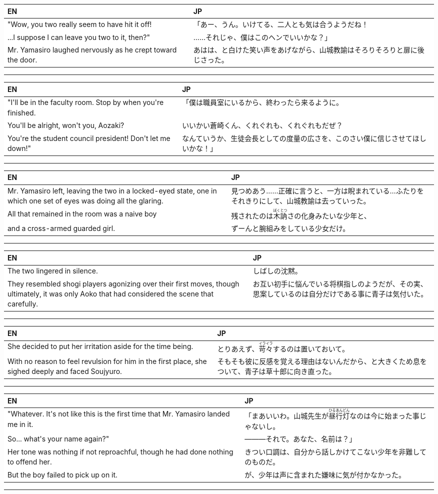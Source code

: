 
|EN|JP|
|:--------|:--------|
|"Wow, you two really seem to have hit it off!|「あー、うん。いけてる、二人とも気は合うようだね！|
|...I suppose I can leave you two to it, then?"|……それじゃ、僕はこのヘンでいいかな？」|
|Mr. Yamasiro laughed nervously as he crept toward the door.|あはは、と白けた笑い声をあげながら、山城教諭はそろりそろりと扉に後じさった。|

---

|EN|JP|
|:--------|:--------|
|"I'll be in the faculty room. Stop by when you're finished.|「僕は職員室にいるから、終わったら来るように。|
|You'll be alright, won't you, Aozaki?|いいかい蒼崎くん、くれぐれも、くれぐれもだぜ？|
|You're the student council president! Don't let me down!"|なんていうか、生徒会長としての度量の広さを、このさい僕に信じさせてほしいかな！」|

---

|EN|JP|
|:--------|:--------|
|Mr. Yamasiro left, leaving the two in a locked-eyed state, one in which one set of eyes was doing all the glaring.|見つめあう……正確に言うと、一方は睨まれている…ふたりをそれきりにして、山城教諭は去っていった。|
|All that remained in the room was a naive boy|残されたのは<ruby>木訥<rt>ぼくとつ</rt></ruby>さの化身みたいな少年と、|
|and a cross-armed guarded girl.|ずーんと腕組みをしている少女だけ。|

---

|EN|JP|
|:--------|:--------|
|The two lingered in silence.|しばしの沈黙。|
|They resembled shogi players agonizing over their first moves, though ultimately, it was only Aoko that had considered the scene that carefully.|お互い初手に悩んでいる将棋指しのようだが、その実、思案しているのは自分だけである事に青子は気付いた。|

---

|EN|JP|
|:--------|:--------|
|She decided to put her irritation aside for the time being.|とりあえず、<ruby>苛々<rt>イライラ</rt></ruby>するのは置いておいて。|
|With no reason to feel revulsion for him in the first place, she sighed deeply and faced Soujyuro.|そもそも彼に反感を覚える理由はないんだから、と大きくため息をついて、青子は草十郎に向き直った。|

---

|EN|JP|
|:--------|:--------|
|"Whatever. It's not like this is the first time that Mr. Yamasiro landed me in it.|「まあいいわ。山城先生が<ruby>昼行灯<rt>ひるあんどん</rt></ruby>なのは今に始まった事じゃないし。|
|So... what's your name again?"|―――それで。あなた、名前は？」|
|Her tone was nothing if not reproachful, though he had done nothing to offend her.|きつい口調は、自分から話しかけてこない少年を非難してのものだ。|
|But the boy failed to pick up on it.|が、少年は声に含まれた嫌味に気が付かなかった。|

---